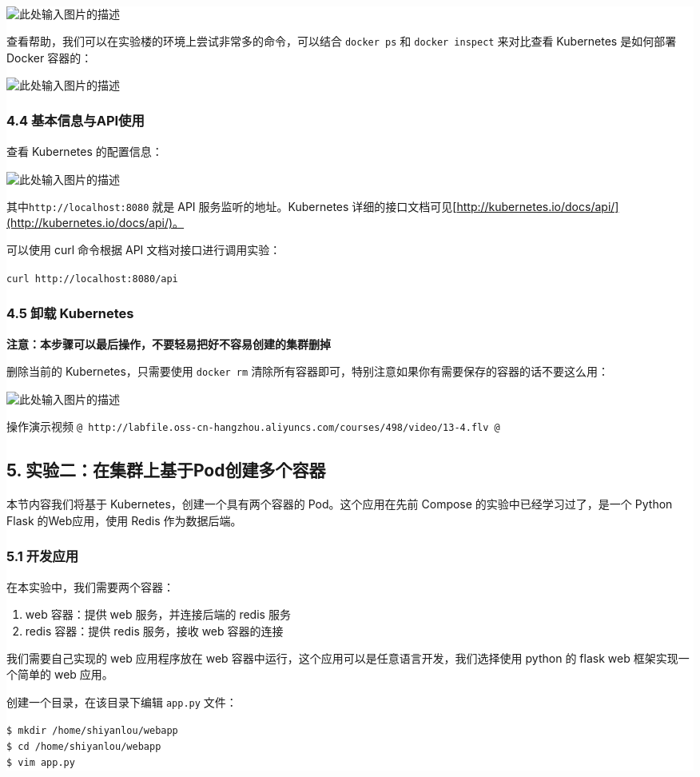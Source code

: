![此处输入图片的描述](https://dn-anything-about-doc.qbox.me/document-uid3858labid1715timestamp1459145973525.png/wm)

查看帮助，我们可以在实验楼的环境上尝试非常多的命令，可以结合 `docker ps` 和 `docker inspect` 来对比查看 Kubernetes 是如何部署 Docker 容器的：

![此处输入图片的描述](https://dn-anything-about-doc.qbox.me/document-uid3858labid1715timestamp1459146127732.png/wm)

### 4.4 基本信息与API使用

查看 Kubernetes 的配置信息：

![此处输入图片的描述](https://dn-anything-about-doc.qbox.me/document-uid3858labid1715timestamp1459149542585.png/wm)

其中`http://localhost:8080` 就是 API 服务监听的地址。Kubernetes 详细的接口文档可见[http://kubernetes.io/docs/api/](http://kubernetes.io/docs/api/)。

可以使用 curl 命令根据 API 文档对接口进行调用实验：

```
curl http://localhost:8080/api
```

### 4.5 卸载 Kubernetes

**注意：本步骤可以最后操作，不要轻易把好不容易创建的集群删掉**

删除当前的 Kubernetes，只需要使用 `docker rm` 清除所有容器即可，特别注意如果你有需要保存的容器的话不要这么用：

![此处输入图片的描述](https://dn-anything-about-doc.qbox.me/document-uid3858labid1715timestamp1459143576142.png/wm)


操作演示视频
`@
http://labfile.oss-cn-hangzhou.aliyuncs.com/courses/498/video/13-4.flv
@`

## 5. 实验二：在集群上基于Pod创建多个容器

本节内容我们将基于 Kubernetes，创建一个具有两个容器的 Pod。这个应用在先前 Compose 的实验中已经学习过了，是一个 Python Flask 的Web应用，使用 Redis 作为数据后端。

### 5.1 开发应用

在本实验中，我们需要两个容器：

1. web 容器：提供 web 服务，并连接后端的 redis 服务
2. redis 容器：提供 redis 服务，接收 web 容器的连接

我们需要自己实现的 web 应用程序放在 web 容器中运行，这个应用可以是任意语言开发，我们选择使用 python 的 flask web 框架实现一个简单的 web 应用。

创建一个目录，在该目录下编辑 `app.py` 文件：

```
$ mkdir /home/shiyanlou/webapp
$ cd /home/shiyanlou/webapp
$ vim app.py
```
